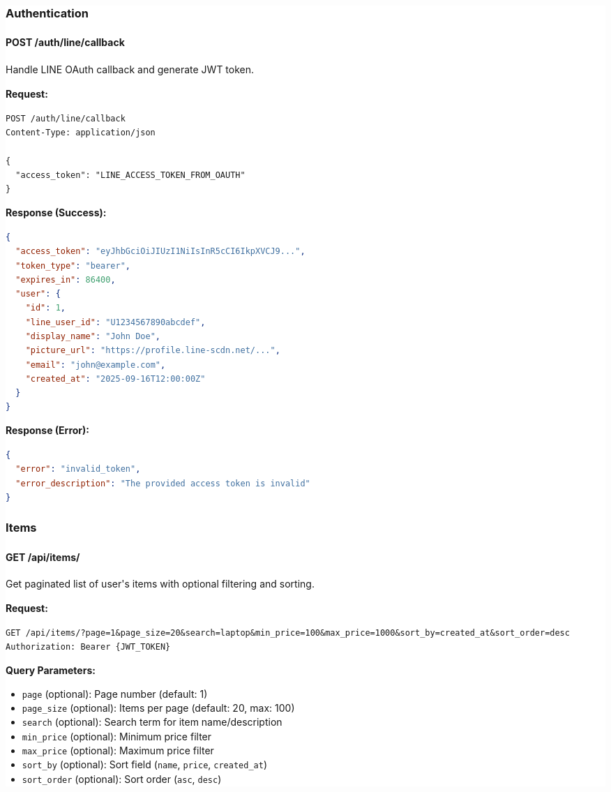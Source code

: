 ### Authentication

#### POST /auth/line/callback

Handle LINE OAuth callback and generate JWT token.

**Request:**
```http
POST /auth/line/callback
Content-Type: application/json

{
  "access_token": "LINE_ACCESS_TOKEN_FROM_OAUTH"
}
```

**Response (Success):**
```json
{
  "access_token": "eyJhbGciOiJIUzI1NiIsInR5cCI6IkpXVCJ9...",
  "token_type": "bearer",
  "expires_in": 86400,
  "user": {
    "id": 1,
    "line_user_id": "U1234567890abcdef",
    "display_name": "John Doe",
    "picture_url": "https://profile.line-scdn.net/...",
    "email": "john@example.com",
    "created_at": "2025-09-16T12:00:00Z"
  }
}
```

**Response (Error):**
```json
{
  "error": "invalid_token",
  "error_description": "The provided access token is invalid"
}
```

### Items

#### GET /api/items/

Get paginated list of user's items with optional filtering and sorting.

**Request:**
```http
GET /api/items/?page=1&page_size=20&search=laptop&min_price=100&max_price=1000&sort_by=created_at&sort_order=desc
Authorization: Bearer {JWT_TOKEN}
```

**Query Parameters:**
- `page` (optional): Page number (default: 1)
- `page_size` (optional): Items per page (default: 20, max: 100)
- `search` (optional): Search term for item name/description
- `min_price` (optional): Minimum price filter
- `max_price` (optional): Maximum price filter
- `sort_by` (optional): Sort field (`name`, `price`, `created_at`)
- `sort_order` (optional): Sort order (`asc`, `desc`)
